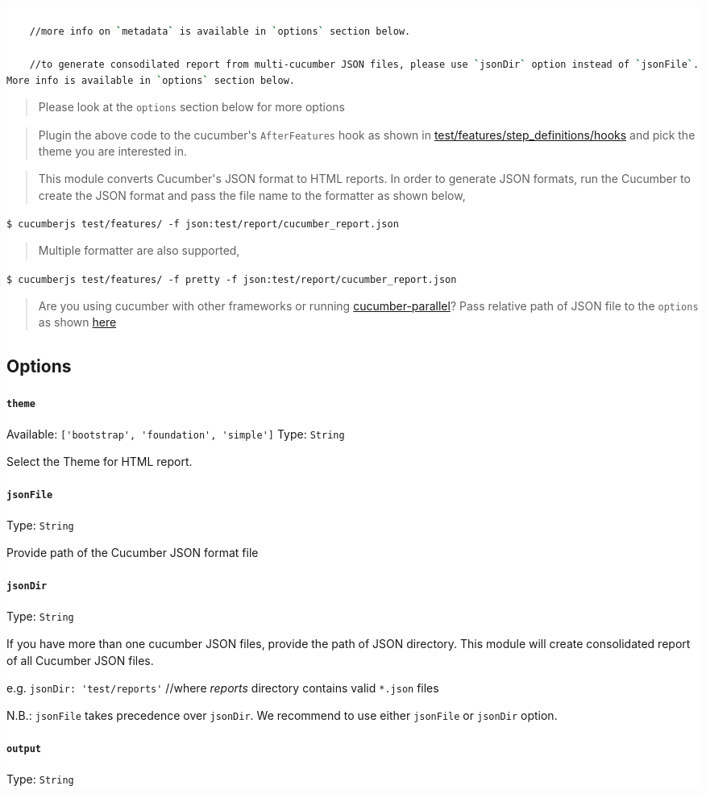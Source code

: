 ``` bash
    
    //more info on `metadata` is available in `options` section below.

    //to generate consodilated report from multi-cucumber JSON files, please use `jsonDir` option instead of `jsonFile`. More info is available in `options` section below.

```

> Please look at the `options` section below for more options

> Plugin the above code to the cucumber's `AfterFeatures` hook as shown in [test/features/step_definitions/hooks][7] and pick the theme you are interested in.

> This module converts Cucumber's JSON format to HTML reports. In order to generate JSON formats, run the Cucumber to create the JSON format and pass the file name to the formatter as shown below,

```
$ cucumberjs test/features/ -f json:test/report/cucumber_report.json
```

> Multiple formatter are also supported,

```
$ cucumberjs test/features/ -f pretty -f json:test/report/cucumber_report.json
```

> Are you using cucumber with other frameworks or running [cucumber-parallel][6]? Pass relative path of JSON file to the `options` as shown [here][7]


## Options

#### `theme`
Available: `['bootstrap', 'foundation', 'simple']`
Type: `String`

Select the Theme for HTML report.


#### `jsonFile`
Type: `String`

Provide path of the Cucumber JSON format file

#### `jsonDir`
Type: `String`

If you have more than one cucumber JSON files, provide the path of JSON directory. This module will create consolidated report of all Cucumber JSON files.

e.g. `jsonDir: 'test/reports'` //where _reports_ directory contains valid `*.json` files


N.B.: `jsonFile` takes precedence over `jsonDir`. We recommend to use either `jsonFile` or `jsonDir` option.


#### `output`
Type: `String`


[1]: https://www.npmjs.com/package/grunt-cucumberjs "grunt-cucummberjs"
[2]: https://github.com/cucumber/cucumber-js "CucumberJs"
[3]: http://htmlpreview.github.io/?https://github.com/gkushang/cucumber-html-reporter/blob/develop/samples/html_reports/cucumber_report_bootstrap.html "Bootstrap Theme Reports"
[4]: http://htmlpreview.github.io/?https://github.com/gkushang/cucumber-html-reporter/blob/develop/samples/html_reports/cucumber_report_foundation.html "Foundation Theme Reports"
[5]: http://htmlpreview.github.io/?https://github.com/gkushang/cucumber-html-reporter/blob/develop/samples/html_reports/cucumber_report_simple.html "Simple Theme Reports"
[6]: https://www.npmjs.com/package/cucumber-parallel "cucumber-parallel"
[7]: https://github.com/gkushang/cucumber-html-reporter/blob/develop/test/features/step_definitions/hooks.js#L13-L44
[8]: https://github.com/gkushang/cucumber-html-reporter/blob/develop/samples/snapshots.md
[9]: https://github.com/gkushang/cucumber-html-reporter/blob/develop/CHANGELOG.md
[10]: https://github.com/gkushang/cucumber-html-reporter/blob/develop/samples/snapshots.md#with-metadata